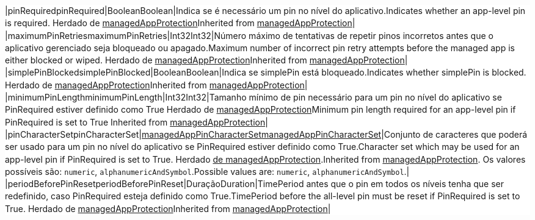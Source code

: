 |<span data-ttu-id="b088e-201">pinRequired</span><span class="sxs-lookup"><span data-stu-id="b088e-201">pinRequired</span></span>|<span data-ttu-id="b088e-202">Boolean</span><span class="sxs-lookup"><span data-stu-id="b088e-202">Boolean</span></span>|<span data-ttu-id="b088e-203">Indica se é necessário um pin no nível do aplicativo.</span><span class="sxs-lookup"><span data-stu-id="b088e-203">Indicates whether an app-level pin is required.</span></span> <span data-ttu-id="b088e-204">Herdado de [managedAppProtection](../resources/intune-mam-managedappprotection.md)</span><span class="sxs-lookup"><span data-stu-id="b088e-204">Inherited from [managedAppProtection](../resources/intune-mam-managedappprotection.md)</span></span>|
|<span data-ttu-id="b088e-205">maximumPinRetries</span><span class="sxs-lookup"><span data-stu-id="b088e-205">maximumPinRetries</span></span>|<span data-ttu-id="b088e-206">Int32</span><span class="sxs-lookup"><span data-stu-id="b088e-206">Int32</span></span>|<span data-ttu-id="b088e-207">Número máximo de tentativas de repetir pinos incorretos antes que o aplicativo gerenciado seja bloqueado ou apagado.</span><span class="sxs-lookup"><span data-stu-id="b088e-207">Maximum number of incorrect pin retry attempts before the managed app is either blocked or wiped.</span></span> <span data-ttu-id="b088e-208">Herdado de [managedAppProtection](../resources/intune-mam-managedappprotection.md)</span><span class="sxs-lookup"><span data-stu-id="b088e-208">Inherited from [managedAppProtection](../resources/intune-mam-managedappprotection.md)</span></span>|
|<span data-ttu-id="b088e-209">simplePinBlocked</span><span class="sxs-lookup"><span data-stu-id="b088e-209">simplePinBlocked</span></span>|<span data-ttu-id="b088e-210">Boolean</span><span class="sxs-lookup"><span data-stu-id="b088e-210">Boolean</span></span>|<span data-ttu-id="b088e-211">Indica se simplePin está bloqueado.</span><span class="sxs-lookup"><span data-stu-id="b088e-211">Indicates whether simplePin is blocked.</span></span> <span data-ttu-id="b088e-212">Herdado de [managedAppProtection](../resources/intune-mam-managedappprotection.md)</span><span class="sxs-lookup"><span data-stu-id="b088e-212">Inherited from [managedAppProtection](../resources/intune-mam-managedappprotection.md)</span></span>|
|<span data-ttu-id="b088e-213">minimumPinLength</span><span class="sxs-lookup"><span data-stu-id="b088e-213">minimumPinLength</span></span>|<span data-ttu-id="b088e-214">Int32</span><span class="sxs-lookup"><span data-stu-id="b088e-214">Int32</span></span>|<span data-ttu-id="b088e-215">Tamanho mínimo de pin necessário para um pin no nível do aplicativo se PinRequired estiver definido como True Herdado de [managedAppProtection](../resources/intune-mam-managedappprotection.md)</span><span class="sxs-lookup"><span data-stu-id="b088e-215">Minimum pin length required for an app-level pin if PinRequired is set to True Inherited from [managedAppProtection](../resources/intune-mam-managedappprotection.md)</span></span>|
|<span data-ttu-id="b088e-216">pinCharacterSet</span><span class="sxs-lookup"><span data-stu-id="b088e-216">pinCharacterSet</span></span>|[<span data-ttu-id="b088e-217">managedAppPinCharacterSet</span><span class="sxs-lookup"><span data-stu-id="b088e-217">managedAppPinCharacterSet</span></span>](../resources/intune-mam-managedapppincharacterset.md)|<span data-ttu-id="b088e-218">Conjunto de caracteres que poderá ser usado para um pin no nível do aplicativo se PinRequired estiver definido como True.</span><span class="sxs-lookup"><span data-stu-id="b088e-218">Character set which may be used for an app-level pin if PinRequired is set to True.</span></span> <span data-ttu-id="b088e-219">Herdado [de managedAppProtection](../resources/intune-mam-managedappprotection.md).</span><span class="sxs-lookup"><span data-stu-id="b088e-219">Inherited from [managedAppProtection](../resources/intune-mam-managedappprotection.md).</span></span> <span data-ttu-id="b088e-220">Os valores possíveis são: `numeric`, `alphanumericAndSymbol`.</span><span class="sxs-lookup"><span data-stu-id="b088e-220">Possible values are: `numeric`, `alphanumericAndSymbol`.</span></span>|
|<span data-ttu-id="b088e-221">periodBeforePinReset</span><span class="sxs-lookup"><span data-stu-id="b088e-221">periodBeforePinReset</span></span>|<span data-ttu-id="b088e-222">Duração</span><span class="sxs-lookup"><span data-stu-id="b088e-222">Duration</span></span>|<span data-ttu-id="b088e-223">TimePeriod antes que o pin em todos os níveis tenha que ser redefinido, caso PinRequired esteja definido como True.</span><span class="sxs-lookup"><span data-stu-id="b088e-223">TimePeriod before the all-level pin must be reset if PinRequired is set to True.</span></span> <span data-ttu-id="b088e-224">Herdado de [managedAppProtection](../resources/intune-mam-managedappprotection.md)</span><span class="sxs-lookup"><span data-stu-id="b088e-224">Inherited from [managedAppProtection](../resources/intune-mam-managedappprotection.md)</span></span>|